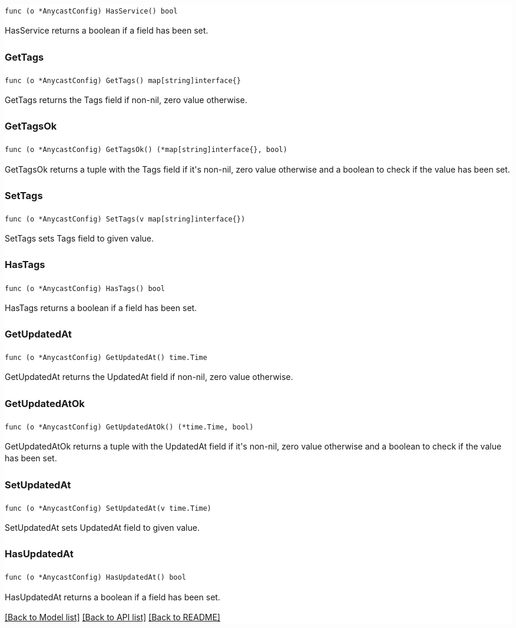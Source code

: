 `func (o *AnycastConfig) HasService() bool`

HasService returns a boolean if a field has been set.

### GetTags

`func (o *AnycastConfig) GetTags() map[string]interface{}`

GetTags returns the Tags field if non-nil, zero value otherwise.

### GetTagsOk

`func (o *AnycastConfig) GetTagsOk() (*map[string]interface{}, bool)`

GetTagsOk returns a tuple with the Tags field if it's non-nil, zero value otherwise
and a boolean to check if the value has been set.

### SetTags

`func (o *AnycastConfig) SetTags(v map[string]interface{})`

SetTags sets Tags field to given value.

### HasTags

`func (o *AnycastConfig) HasTags() bool`

HasTags returns a boolean if a field has been set.

### GetUpdatedAt

`func (o *AnycastConfig) GetUpdatedAt() time.Time`

GetUpdatedAt returns the UpdatedAt field if non-nil, zero value otherwise.

### GetUpdatedAtOk

`func (o *AnycastConfig) GetUpdatedAtOk() (*time.Time, bool)`

GetUpdatedAtOk returns a tuple with the UpdatedAt field if it's non-nil, zero value otherwise
and a boolean to check if the value has been set.

### SetUpdatedAt

`func (o *AnycastConfig) SetUpdatedAt(v time.Time)`

SetUpdatedAt sets UpdatedAt field to given value.

### HasUpdatedAt

`func (o *AnycastConfig) HasUpdatedAt() bool`

HasUpdatedAt returns a boolean if a field has been set.


[[Back to Model list]](../README.md#documentation-for-models) [[Back to API list]](../README.md#documentation-for-api-endpoints) [[Back to README]](../README.md)


